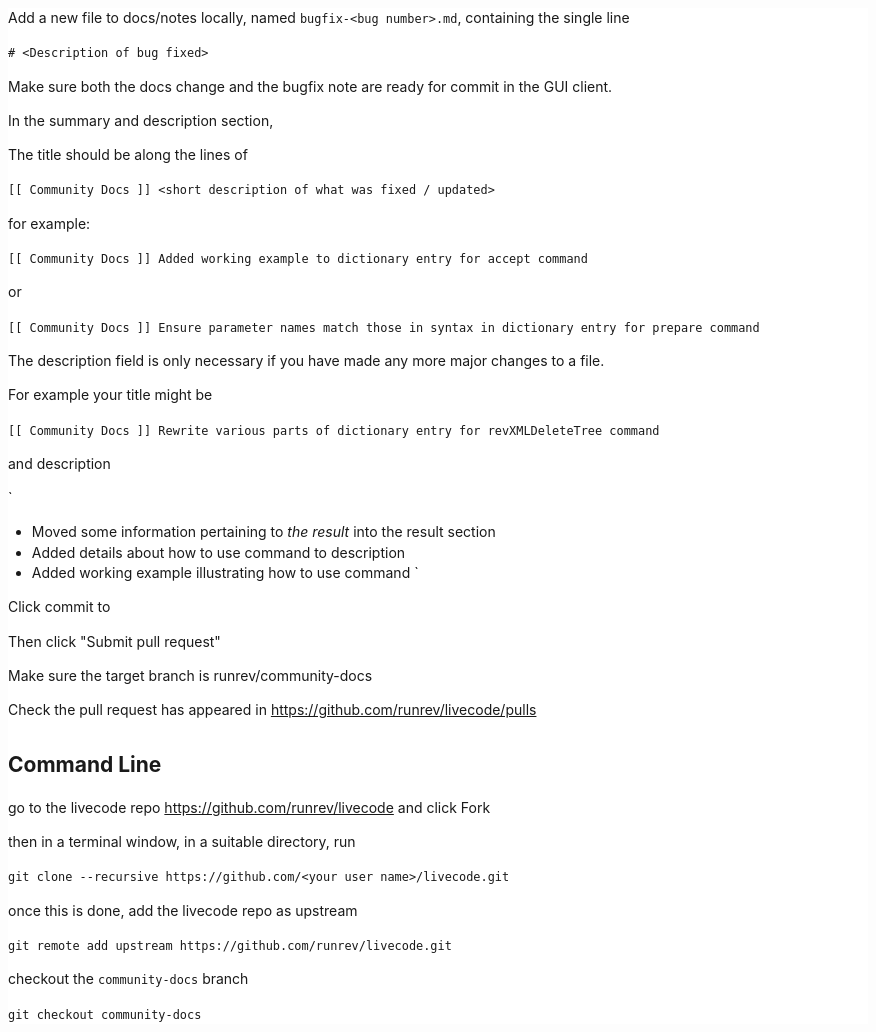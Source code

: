 Add a new file to docs/notes locally, named `bugfix-<bug number>.md`, containing the single line

`# <Description of bug fixed>`

Make sure both the docs change and the bugfix note are ready for commit in the GUI client.

In the summary and description section,

The title should be along the lines of 

`[[ Community Docs ]] <short description of what was fixed / updated>`

for example:

`[[ Community Docs ]] Added working example to dictionary entry for accept command`

or

`[[ Community Docs ]] Ensure parameter names match those in syntax in dictionary entry for prepare command`


The description field is only necessary if you have made any more major changes to a file.

For example your title might be

`[[ Community Docs ]] Rewrite various parts of dictionary entry for revXMLDeleteTree command`

and description

`
- Moved some information pertaining to *the result* into the result section
- Added details about how to use command to description
- Added working example illustrating how to use command
`

Click commit to <branch>

Then click "Submit pull request"

Make sure the target branch is runrev/community-docs

Check the pull request has appeared in
https://github.com/runrev/livecode/pulls

## Command Line

go to the livecode repo
https://github.com/runrev/livecode
and click Fork

then in a terminal window, in a suitable directory, run

`git clone --recursive https://github.com/<your user name>/livecode.git`

once this is done, add the livecode repo as upstream

`git remote add upstream https://github.com/runrev/livecode.git`

checkout the `community-docs` branch

`git checkout community-docs`
